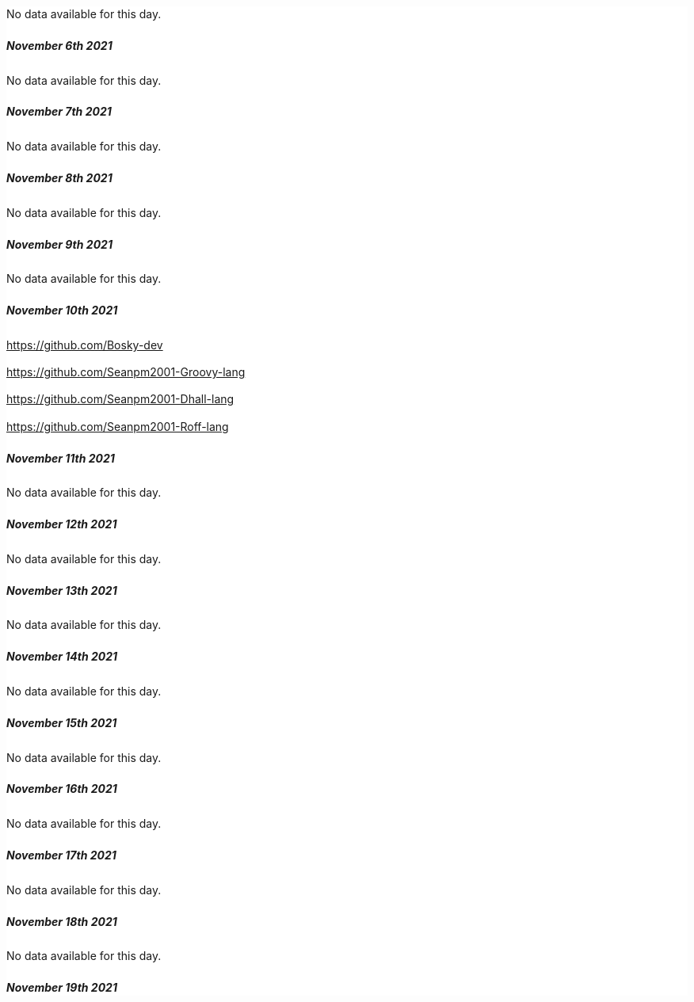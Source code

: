 No data available for this day.

##### November 6th 2021

No data available for this day.

##### November 7th 2021

No data available for this day.

##### November 8th 2021

No data available for this day.

##### November 9th 2021

No data available for this day.

##### November 10th 2021

https://github.com/Bosky-dev

https://github.com/Seanpm2001-Groovy-lang

https://github.com/Seanpm2001-Dhall-lang

https://github.com/Seanpm2001-Roff-lang

##### November 11th 2021

No data available for this day.

##### November 12th 2021

No data available for this day.

##### November 13th 2021

No data available for this day.

##### November 14th 2021

No data available for this day.

##### November 15th 2021

No data available for this day.

##### November 16th 2021

No data available for this day.

##### November 17th 2021

No data available for this day.

##### November 18th 2021

No data available for this day.

##### November 19th 2021
